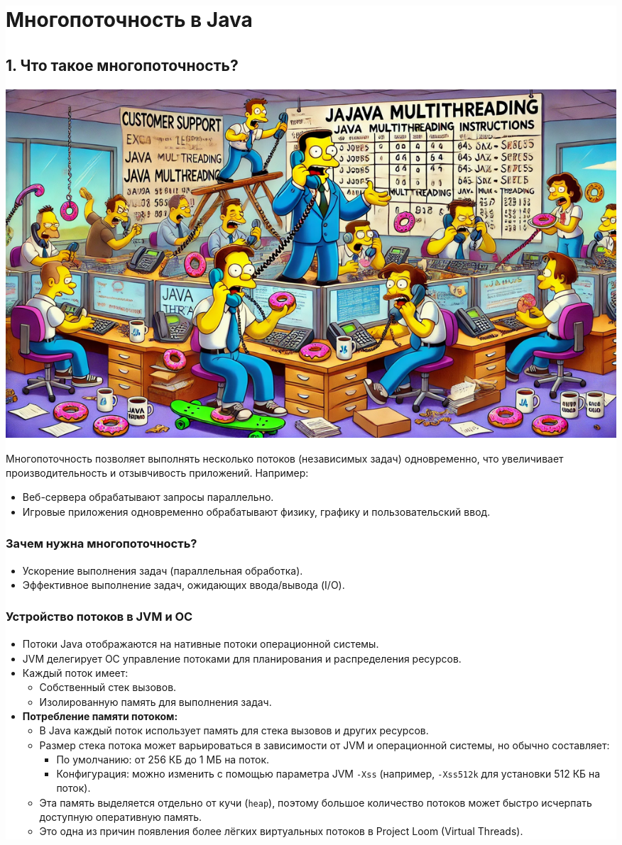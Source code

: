 # Многопоточность в Java

## 1. Что такое многопоточность?

![Threads Diagram](static/threads.png)

Многопоточность позволяет выполнять несколько потоков (независимых задач) одновременно, что увеличивает производительность и отзывчивость приложений. Например:

- Веб-сервера обрабатывают запросы параллельно.
- Игровые приложения одновременно обрабатывают физику, графику и пользовательский ввод.

### Зачем нужна многопоточность?

- Ускорение выполнения задач (параллельная обработка).
- Эффективное выполнение задач, ожидающих ввода/вывода (I/O).

### Устройство потоков в JVM и ОС

- Потоки Java отображаются на нативные потоки операционной системы.
- JVM делегирует ОС управление потоками для планирования и распределения ресурсов.
- Каждый поток имеет:
    - Собственный стек вызовов.
    - Изолированную память для выполнения задач.
- **Потребление памяти потоком:**
    - В Java каждый поток использует память для стека вызовов и других ресурсов.
    - Размер стека потока может варьироваться в зависимости от JVM и операционной системы, но обычно составляет:
        - По умолчанию: от 256 КБ до 1 МБ на поток.
        - Конфигурация: можно изменить с помощью параметра JVM `-Xss` (например, `-Xss512k` для установки 512 КБ на поток).
    - Эта память выделяется отдельно от кучи (`heap`), поэтому большое количество потоков может быстро исчерпать доступную оперативную память.
    - Это одна из причин появления более лёгких виртуальных потоков в Project Loom (Virtual Threads).
